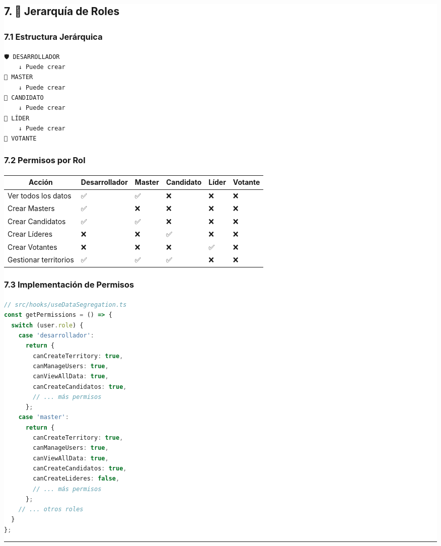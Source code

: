 
## 7. 👥 Jerarquía de Roles

### 7.1 Estructura Jerárquica

```
🛡️ DESARROLLADOR
    ↓ Puede crear
👑 MASTER
    ↓ Puede crear  
🎯 CANDIDATO
    ↓ Puede crear
👥 LÍDER
    ↓ Puede crear
👤 VOTANTE
```

### 7.2 Permisos por Rol

| Acción | Desarrollador | Master | Candidato | Líder | Votante |
|--------|---------------|--------|-----------|-------|---------|
| Ver todos los datos | ✅ | ✅ | ❌ | ❌ | ❌ |
| Crear Masters | ✅ | ❌ | ❌ | ❌ | ❌ |
| Crear Candidatos | ✅ | ✅ | ❌ | ❌ | ❌ |
| Crear Líderes | ❌ | ❌ | ✅ | ❌ | ❌ |
| Crear Votantes | ❌ | ❌ | ❌ | ✅ | ❌ |
| Gestionar territorios | ✅ | ✅ | ✅ | ❌ | ❌ |

### 7.3 Implementación de Permisos

```typescript
// src/hooks/useDataSegregation.ts
const getPermissions = () => {
  switch (user.role) {
    case 'desarrollador':
      return {
        canCreateTerritory: true,
        canManageUsers: true,
        canViewAllData: true,
        canCreateCandidatos: true,
        // ... más permisos
      };
    case 'master':
      return {
        canCreateTerritory: true,
        canManageUsers: true,
        canViewAllData: true,
        canCreateCandidatos: true,
        canCreateLideres: false,
        // ... más permisos
      };
    // ... otros roles
  }
};
```

---